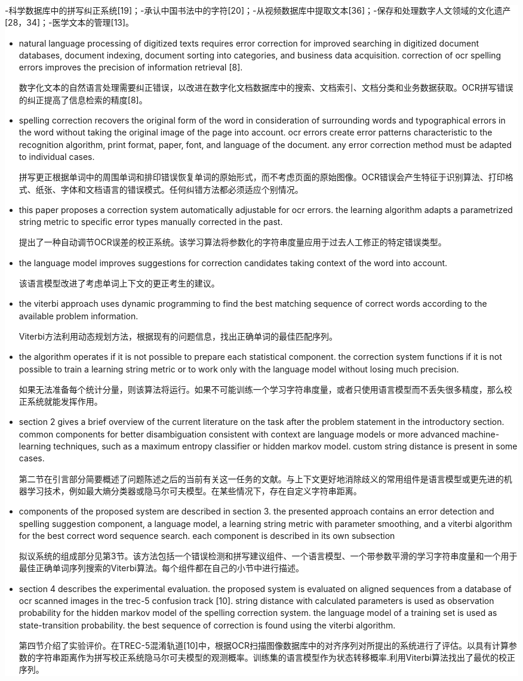   -科学数据库中的拼写纠正系统[19]；-承认中国书法中的字符[20]；-从视频数据库中提取文本[36]；-保存和处理数字人文领域的文化遗产[28，34]；-医学文本的管理[13]。

- natural language processing of digitized texts requires error correction for improved searching in digitized document databases, document indexing, document sorting into categories, and business data acquisition. correction of ocr spelling errors improves the precision of information retrieval [8].

  数字化文本的自然语言处理需要纠正错误，以改进在数字化文档数据库中的搜索、文档索引、文档分类和业务数据获取。OCR拼写错误的纠正提高了信息检索的精度[8]。

- spelling correction recovers the original form of the word in consideration of surrounding words and typographical errors in the word without taking the original image of the page into account. ocr errors create error patterns characteristic to the recognition algorithm, print format, paper, font, and language of the document. any error correction method must be adapted to individual cases.

  拼写更正根据单词中的周围单词和排印错误恢复单词的原始形式，而不考虑页面的原始图像。OCR错误会产生特征于识别算法、打印格式、纸张、字体和文档语言的错误模式。任何纠错方法都必须适应个别情况。

- this paper proposes a correction system automatically adjustable for ocr errors. the learning algorithm adapts a parametrized string metric to specific error types manually corrected in the past.

  提出了一种自动调节OCR误差的校正系统。该学习算法将参数化的字符串度量应用于过去人工修正的特定错误类型。

- the language model improves suggestions for correction candidates taking context of the word into account.

  该语言模型改进了考虑单词上下文的更正考生的建议。

- the viterbi approach uses dynamic programming to find the best matching sequence of correct words according to the available problem information.

  Viterbi方法利用动态规划方法，根据现有的问题信息，找出正确单词的最佳匹配序列。

- the algorithm operates if it is not possible to prepare each statistical component. the correction system functions if it is not possible to train a learning string metric or to work only with the language model without losing much precision.

  如果无法准备每个统计分量，则该算法将运行。如果不可能训练一个学习字符串度量，或者只使用语言模型而不丢失很多精度，那么校正系统就能发挥作用。

- section 2 gives a brief overview of the current literature on the task after the problem statement in the introductory section. common components for better disambiguation consistent with context are language models or more advanced machine-learning techniques, such as a maximum entropy classifier or hidden markov model. custom string distance is present in some cases.

  第二节在引言部分简要概述了问题陈述之后的当前有关这一任务的文献。与上下文更好地消除歧义的常用组件是语言模型或更先进的机器学习技术，例如最大熵分类器或隐马尔可夫模型。在某些情况下，存在自定义字符串距离。

- components of the proposed system are described in section 3. the presented approach contains an error detection and spelling suggestion component, a language model, a learning string metric with parameter smoothing, and a viterbi algorithm for the best correct word sequence search. each component is described in its own subsection

  拟议系统的组成部分见第3节。该方法包括一个错误检测和拼写建议组件、一个语言模型、一个带参数平滑的学习字符串度量和一个用于最佳正确单词序列搜索的Viterbi算法。每个组件都在自己的小节中进行描述。

- section 4 describes the experimental evaluation. the proposed system is evaluated on aligned sequences from a database of ocr scanned images in the trec-5 confusion track [10]. string distance with calculated parameters is used as observation probability for the hidden markov model of the spelling correction system. the language model of a training set is used as state-transition probability. the best sequence of correction is found using the viterbi algorithm.

  第四节介绍了实验评价。在TREC-5混淆轨道[10]中，根据OCR扫描图像数据库中的对齐序列对所提出的系统进行了评估。以具有计算参数的字符串距离作为拼写校正系统隐马尔可夫模型的观测概率。训练集的语言模型作为状态转移概率.利用Viterbi算法找出了最优的校正序列。

